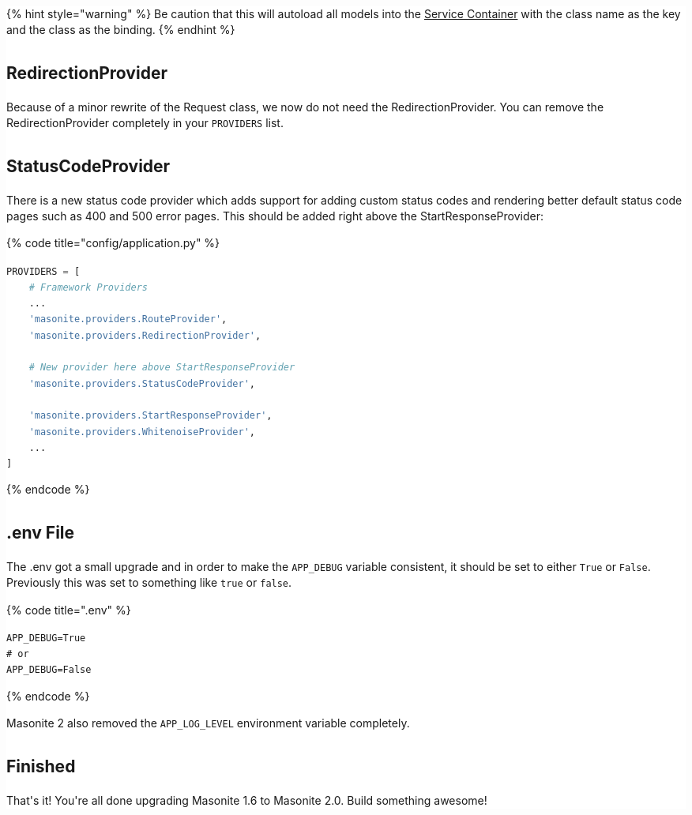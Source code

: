 {% hint style="warning" %}
Be caution that this will autoload all models into the [Service Container](broken-reference) with the class name as the key and the class as the binding.
{% endhint %}

## RedirectionProvider

Because of a minor rewrite of the Request class, we now do not need the RedirectionProvider. You can remove the RedirectionProvider completely in your `PROVIDERS` list.

## StatusCodeProvider

There is a new status code provider which adds support for adding custom status codes and rendering better default status code pages such as 400 and 500 error pages. This should be added right above the StartResponseProvider:

{% code title="config/application.py" %}
```python
PROVIDERS = [
    # Framework Providers
    ...
    'masonite.providers.RouteProvider',
    'masonite.providers.RedirectionProvider',
    
    # New provider here above StartResponseProvider
    'masonite.providers.StatusCodeProvider',
    
    'masonite.providers.StartResponseProvider',
    'masonite.providers.WhitenoiseProvider',
    ...
]
```
{% endcode %}

## .env File

The .env got a small upgrade and in order to make the `APP_DEBUG` variable consistent, it should be set to either `True` or `False`. Previously this was set to something like `true` or `false`.

{% code title=".env" %}
```
APP_DEBUG=True
# or
APP_DEBUG=False
```
{% endcode %}

Masonite 2 also removed the `APP_LOG_LEVEL` environment variable completely.

## Finished

That's it! You're all done upgrading Masonite 1.6 to Masonite 2.0. Build something awesome!
